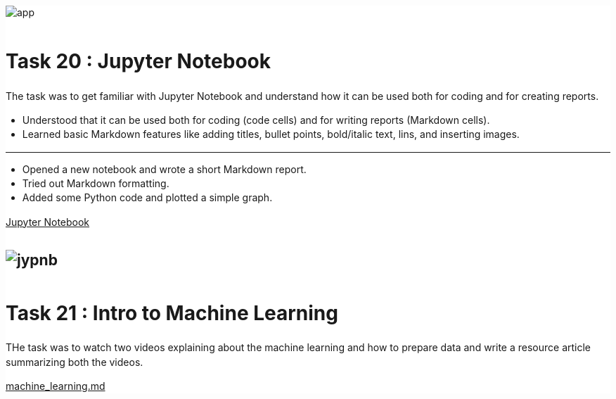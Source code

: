 ![app](https://github.com/Vismaya0502/Marvel-Report-Images-2/blob/main/Screenshot_12-9-2025_232043_127.0.0.1.jpeg?raw=true)


# Task 20 : Jupyter Notebook

The task was to get familiar with Jupyter Notebook and understand how it can be used both for coding and for creating reports.

- Understood that it can be used both for coding (code cells) and for writing reports (Markdown cells).
- Learned basic Markdown features like adding titles, bullet points, bold/italic text, lins, and inserting images.


---
- Opened a new notebook and wrote a short Markdown report.
- Tried out Markdown formatting.
- Added some Python code and plotted a simple graph.

[Jupyter Notebook](http://localhost:8888/lab/tree/jupyternb.ipynb)

![jypnb](https://github.com/Vismaya0502/Marvel-Report-Images-2/blob/main/jupyternb.jpg.jpeg?raw=true)
---

# Task 21 : Intro to Machine Learning

THe task was to watch two videos explaining about the machine learning and how to prepare data and write a resource article summarizing both the videos.

[machine_learning.md](https://github.com/Vismaya0502/Marvel-Resource-Articles/blob/main/ml.md)





























